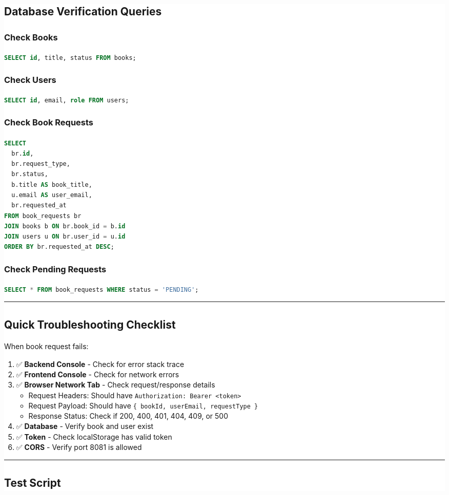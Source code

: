 
## Database Verification Queries

### Check Books
```sql
SELECT id, title, status FROM books;
```

### Check Users
```sql
SELECT id, email, role FROM users;
```

### Check Book Requests
```sql
SELECT 
  br.id,
  br.request_type,
  br.status,
  b.title AS book_title,
  u.email AS user_email,
  br.requested_at
FROM book_requests br
JOIN books b ON br.book_id = b.id
JOIN users u ON br.user_id = u.id
ORDER BY br.requested_at DESC;
```

### Check Pending Requests
```sql
SELECT * FROM book_requests WHERE status = 'PENDING';
```

---

## Quick Troubleshooting Checklist

When book request fails:

1. ✅ **Backend Console** - Check for error stack trace
2. ✅ **Frontend Console** - Check for network errors
3. ✅ **Browser Network Tab** - Check request/response details
   - Request Headers: Should have `Authorization: Bearer <token>`
   - Request Payload: Should have `{ bookId, userEmail, requestType }`
   - Response Status: Check if 200, 400, 401, 404, 409, or 500
4. ✅ **Database** - Verify book and user exist
5. ✅ **Token** - Check localStorage has valid token
6. ✅ **CORS** - Verify port 8081 is allowed

---

## Test Script
